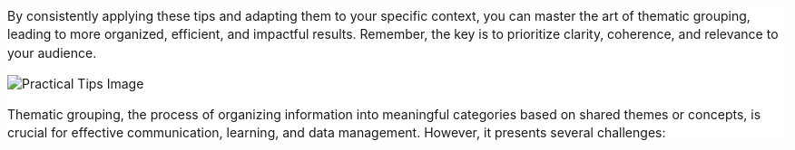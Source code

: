 By consistently applying these tips and adapting them to your specific context, you can master the art of thematic grouping, leading to more organized, efficient, and impactful results. Remember, the key is to prioritize clarity, coherence, and relevance to your audience.


![Practical Tips Image](https://fal.media/files/koala/XNXb3TwWt611hyJYIA4Nv.png)

<a href=".html"></a>T<a href=".html"></a>h<a href=".html"></a>e<a href=".html"></a>m<a href=".html"></a>a<a href=".html"></a>t<a href=".html"></a>i<a href=".html"></a>c<a href=".html"></a> <a href=".html"></a>g<a href=".html"></a>r<a href=".html"></a>o<a href=".html"></a>u<a href=".html"></a>p<a href=".html"></a>i<a href=".html"></a>n<a href=".html"></a>g<a href=".html"></a>,<a href=".html"></a> <a href=".html"></a>t<a href=".html"></a>h<a href=".html"></a>e<a href=".html"></a> <a href=".html"></a>p<a href=".html"></a>r<a href=".html"></a>o<a href=".html"></a>c<a href=".html"></a>e<a href=".html"></a>s<a href=".html"></a>s<a href=".html"></a> <a href=".html"></a>o<a href=".html"></a>f<a href=".html"></a> <a href=".html"></a>o<a href=".html"></a>r<a href=".html"></a>g<a href=".html"></a>a<a href=".html"></a>n<a href=".html"></a>i<a href=".html"></a>z<a href=".html"></a>i<a href=".html"></a>n<a href=".html"></a>g<a href=".html"></a> <a href=".html"></a>i<a href=".html"></a>n<a href=".html"></a>f<a href=".html"></a>o<a href=".html"></a>r<a href=".html"></a>m<a href=".html"></a>a<a href=".html"></a>t<a href=".html"></a>i<a href=".html"></a>o<a href=".html"></a>n<a href=".html"></a> <a href=".html"></a>i<a href=".html"></a>n<a href=".html"></a>t<a href=".html"></a>o<a href=".html"></a> <a href=".html"></a>m<a href=".html"></a>e<a href=".html"></a>a<a href=".html"></a>n<a href=".html"></a>i<a href=".html"></a>n<a href=".html"></a>g<a href=".html"></a>f<a href=".html"></a>u<a href=".html"></a>l<a href=".html"></a> <a href=".html"></a>c<a href=".html"></a>a<a href=".html"></a>t<a href=".html"></a>e<a href=".html"></a>g<a href=".html"></a>o<a href=".html"></a>r<a href=".html"></a>i<a href=".html"></a>e<a href=".html"></a>s<a href=".html"></a> <a href=".html"></a>b<a href=".html"></a>a<a href=".html"></a>s<a href=".html"></a>e<a href=".html"></a>d<a href=".html"></a> <a href=".html"></a>o<a href=".html"></a>n<a href=".html"></a> <a href=".html"></a>s<a href=".html"></a>h<a href=".html"></a>a<a href=".html"></a>r<a href=".html"></a>e<a href=".html"></a>d<a href=".html"></a> <a href=".html"></a>t<a href=".html"></a>h<a href=".html"></a>e<a href=".html"></a>m<a href=".html"></a>e<a href=".html"></a>s<a href=".html"></a> <a href=".html"></a>o<a href=".html"></a>r<a href=".html"></a> <a href=".html"></a>c<a href=".html"></a>o<a href=".html"></a>n<a href=".html"></a>c<a href=".html"></a>e<a href=".html"></a>p<a href=".html"></a>t<a href=".html"></a>s<a href=".html"></a>,<a href=".html"></a> <a href=".html"></a>i<a href=".html"></a>s<a href=".html"></a> <a href=".html"></a>c<a href=".html"></a>r<a href=".html"></a>u<a href=".html"></a>c<a href=".html"></a>i<a href=".html"></a>a<a href=".html"></a>l<a href=".html"></a> <a href=".html"></a>f<a href=".html"></a>o<a href=".html"></a>r<a href=".html"></a> <a href=".html"></a>e<a href=".html"></a>f<a href=".html"></a>f<a href=".html"></a>e<a href=".html"></a>c<a href=".html"></a>t<a href=".html"></a>i<a href=".html"></a>v<a href=".html"></a>e<a href=".html"></a> <a href=".html"></a>c<a href=".html"></a>o<a href=".html"></a>m<a href=".html"></a>m<a href=".html"></a>u<a href=".html"></a>n<a href=".html"></a>i<a href=".html"></a>c<a href=".html"></a>a<a href=".html"></a>t<a href=".html"></a>i<a href=".html"></a>o<a href=".html"></a>n<a href=".html"></a>,<a href=".html"></a> <a href=".html"></a>l<a href=".html"></a>e<a href=".html"></a>a<a href=".html"></a>r<a href=".html"></a>n<a href=".html"></a>i<a href=".html"></a>n<a href=".html"></a>g<a href=".html"></a>,<a href=".html"></a> <a href=".html"></a>a<a href=".html"></a>n<a href=".html"></a>d<a href=".html"></a> <a href=".html"></a>d<a href=".html"></a>a<a href=".html"></a>t<a href=".html"></a>a<a href=".html"></a> <a href=".html"></a>m<a href=".html"></a>a<a href=".html"></a>n<a href=".html"></a>a<a href=".html"></a>g<a href=".html"></a>e<a href=".html"></a>m<a href=".html"></a>e<a href=".html"></a>n<a href=".html"></a>t<a href=".html"></a>.<a href=".html"></a> <a href=".html"></a>H<a href=".html"></a>o<a href=".html"></a>w<a href=".html"></a>e<a href=".html"></a>v<a href=".html"></a>e<a href=".html"></a>r<a href=".html"></a>,<a href=".html"></a> <a href=".html"></a>i<a href=".html"></a>t<a href=".html"></a> <a href=".html"></a>p<a href=".html"></a>r<a href=".html"></a>e<a href=".html"></a>s<a href=".html"></a>e<a href=".html"></a>n<a href=".html"></a>t<a href=".html"></a>s<a href=".html"></a> <a href=".html"></a>s<a href=".html"></a>e<a href=".html"></a>v<a href=".html"></a>e<a href=".html"></a>r<a href=".html"></a>a<a href=".html"></a>l<a href=".html"></a> <a href=".html"></a>c<a href=".html"></a>h<a href=".html"></a>a<a href=".html"></a>l<a href=".html"></a>l<a href=".html"></a>e<a href=".html"></a>n<a href=".html"></a>g<a href=".html"></a>e<a href=".html"></a>s<a href=".html"></a>:<a href=".html"></a>
